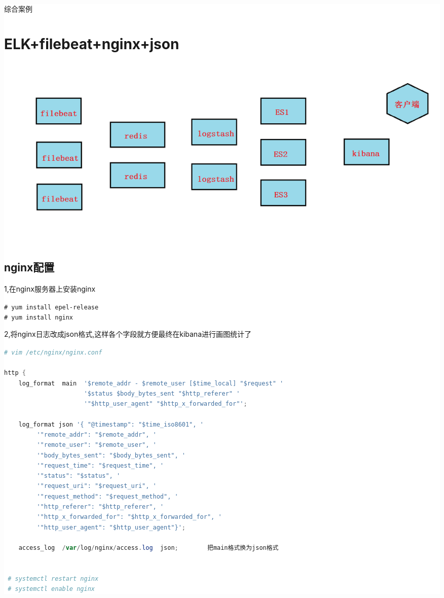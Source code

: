 综合案例

# ELK+filebeat+nginx+json

![1562231746680](综合案例.assets/综合案例架构图.png)



## nginx配置

1,在nginx服务器上安装nginx

~~~shell
# yum install epel-release
# yum install nginx
~~~

2,将nginx日志改成json格式,这样各个字段就方便最终在kibana进行画图统计了

~~~powershell
# vim /etc/nginx/nginx.conf

http {
    log_format  main  '$remote_addr - $remote_user [$time_local] "$request" '
                      '$status $body_bytes_sent "$http_referer" '
                      '"$http_user_agent" "$http_x_forwarded_for"';

    log_format json '{ "@timestamp": "$time_iso8601", '
         '"remote_addr": "$remote_addr", '
         '"remote_user": "$remote_user", '
         '"body_bytes_sent": "$body_bytes_sent", '
         '"request_time": "$request_time", '
         '"status": "$status", '
         '"request_uri": "$request_uri", '
         '"request_method": "$request_method", '
         '"http_referer": "$http_referer", '
         '"http_x_forwarded_for": "$http_x_forwarded_for", '
         '"http_user_agent": "$http_user_agent"}';

    access_log  /var/log/nginx/access.log  json;		把main格式换为json格式
    
    
 # systemctl restart nginx
 # systemctl enable nginx
~~~
